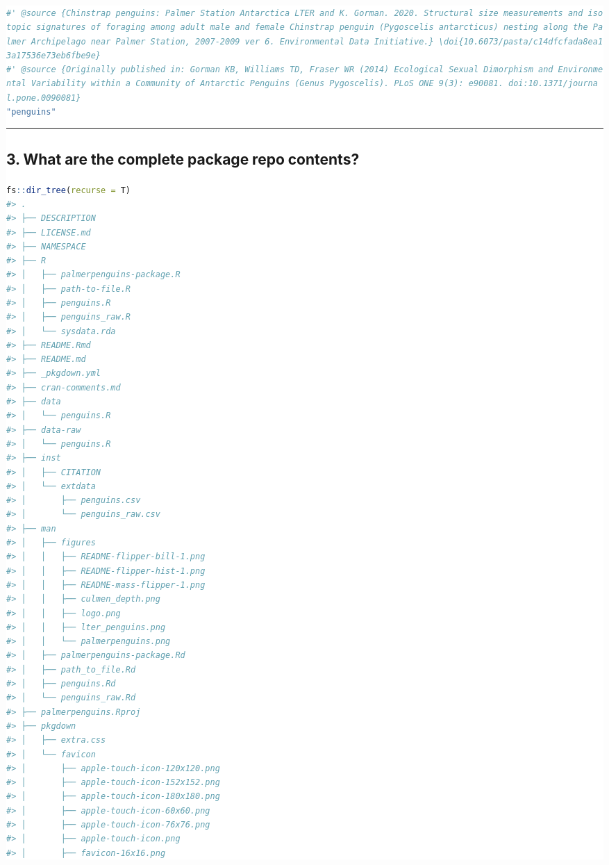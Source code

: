 ``` r
#' @source {Chinstrap penguins: Palmer Station Antarctica LTER and K. Gorman. 2020. Structural size measurements and isotopic signatures of foraging among adult male and female Chinstrap penguin (Pygoscelis antarcticus) nesting along the Palmer Archipelago near Palmer Station, 2007-2009 ver 6. Environmental Data Initiative.} \doi{10.6073/pasta/c14dfcfada8ea13a17536e73eb6fbe9e}
#' @source {Originally published in: Gorman KB, Williams TD, Fraser WR (2014) Ecological Sexual Dimorphism and Environmental Variability within a Community of Antarctic Penguins (Genus Pygoscelis). PLoS ONE 9(3): e90081. doi:10.1371/journal.pone.0090081}
"penguins"
```

-----

## 3\. What are the complete package repo contents?

``` r
fs::dir_tree(recurse = T)
#> .
#> ├── DESCRIPTION
#> ├── LICENSE.md
#> ├── NAMESPACE
#> ├── R
#> │   ├── palmerpenguins-package.R
#> │   ├── path-to-file.R
#> │   ├── penguins.R
#> │   ├── penguins_raw.R
#> │   └── sysdata.rda
#> ├── README.Rmd
#> ├── README.md
#> ├── _pkgdown.yml
#> ├── cran-comments.md
#> ├── data
#> │   └── penguins.R
#> ├── data-raw
#> │   └── penguins.R
#> ├── inst
#> │   ├── CITATION
#> │   └── extdata
#> │       ├── penguins.csv
#> │       └── penguins_raw.csv
#> ├── man
#> │   ├── figures
#> │   │   ├── README-flipper-bill-1.png
#> │   │   ├── README-flipper-hist-1.png
#> │   │   ├── README-mass-flipper-1.png
#> │   │   ├── culmen_depth.png
#> │   │   ├── logo.png
#> │   │   ├── lter_penguins.png
#> │   │   └── palmerpenguins.png
#> │   ├── palmerpenguins-package.Rd
#> │   ├── path_to_file.Rd
#> │   ├── penguins.Rd
#> │   └── penguins_raw.Rd
#> ├── palmerpenguins.Rproj
#> ├── pkgdown
#> │   ├── extra.css
#> │   └── favicon
#> │       ├── apple-touch-icon-120x120.png
#> │       ├── apple-touch-icon-152x152.png
#> │       ├── apple-touch-icon-180x180.png
#> │       ├── apple-touch-icon-60x60.png
#> │       ├── apple-touch-icon-76x76.png
#> │       ├── apple-touch-icon.png
#> │       ├── favicon-16x16.png
```
